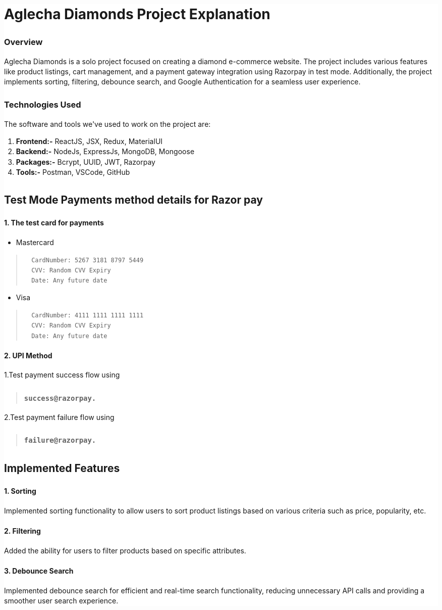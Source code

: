 # Aglecha Diamonds Project Explanation

### Overview
Aglecha Diamonds is a solo project focused on creating a diamond e-commerce website. The project includes various features like product listings, cart management, and a payment gateway integration using Razorpay in test mode. Additionally, the project implements sorting, filtering, debounce search, and Google Authentication for a seamless user experience.

### Technologies Used
The software and tools we've used to work on the project are:
1. **Frontend:-** ReactJS, JSX, Redux, MaterialUI
2. **Backend:-** NodeJs, ExpressJs, MongoDB, Mongoose
3. **Packages:-** Bcrypt, UUID, JWT, Razorpay
4. **Tools:-** Postman, VSCode, GitHub

## Test Mode Payments method details for Razor pay

#### 1. The test card for payments
-	 Mastercard
>		CardNumber: 5267 3181 8797 5449
>		CVV: Random CVV Expiry
>		Date: Any future date

-	 Visa
>		CardNumber: 4111 1111 1111 1111
>		CVV: Random CVV Expiry
>		Date: Any future date

#### 2. UPI Method
1.Test payment success flow using
> 	### `success@razorpay.`

2.Test payment failure flow using
> 	### `failure@razorpay.`

## Implemented Features

#### 1. Sorting

Implemented sorting functionality to allow users to sort product listings based on various criteria such as price, popularity, etc.

#### 2. Filtering

Added the ability for users to filter products based on specific attributes.

#### 3. Debounce Search

Implemented debounce search for efficient and real-time search functionality, reducing unnecessary API calls and providing a smoother user search experience.
